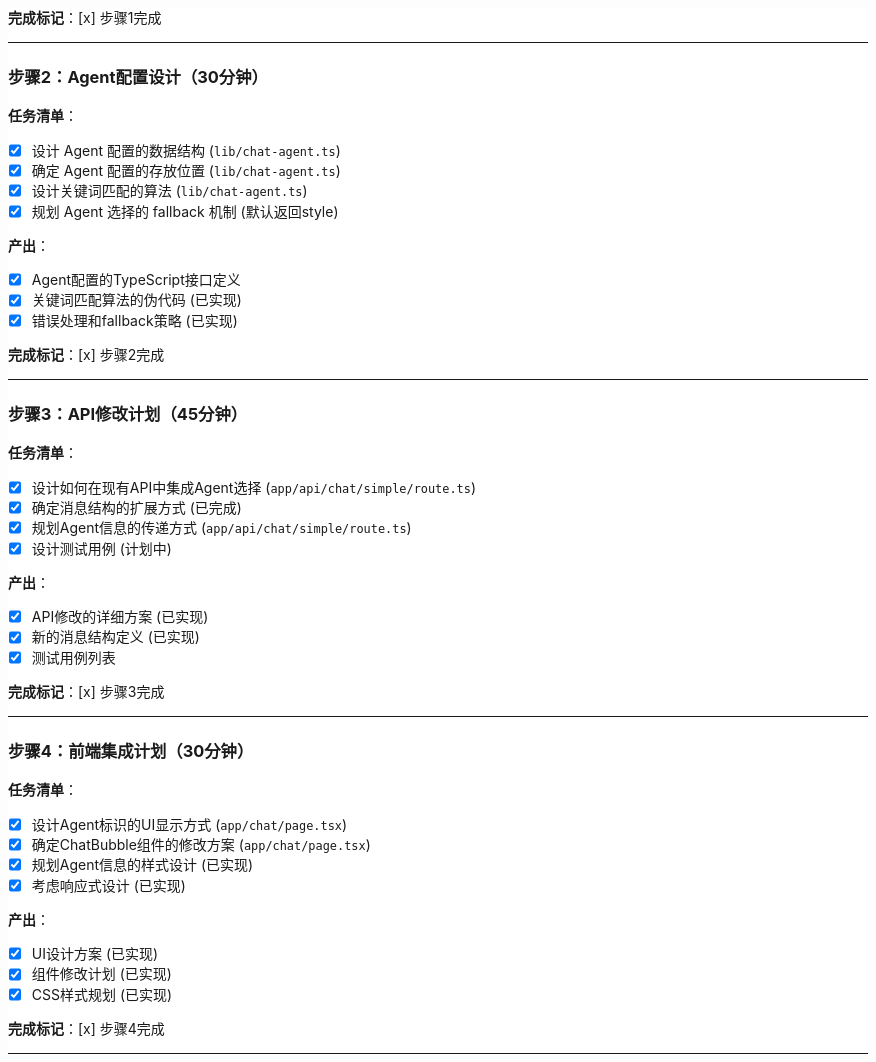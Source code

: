**完成标记**：[x] 步骤1完成

---

### **步骤2：Agent配置设计（30分钟）**

**任务清单**：

- [x] 设计 Agent 配置的数据结构 (`lib/chat-agent.ts`)
- [x] 确定 Agent 配置的存放位置 (`lib/chat-agent.ts`)
- [x] 设计关键词匹配的算法 (`lib/chat-agent.ts`)
- [x] 规划 Agent 选择的 fallback 机制 (默认返回style)

**产出**：

- [x] Agent配置的TypeScript接口定义
- [x] 关键词匹配算法的伪代码 (已实现)
- [x] 错误处理和fallback策略 (已实现)

**完成标记**：[x] 步骤2完成

---

### **步骤3：API修改计划（45分钟）**

**任务清单**：

- [x] 设计如何在现有API中集成Agent选择 (`app/api/chat/simple/route.ts`)
- [x] 确定消息结构的扩展方式 (已完成)
- [x] 规划Agent信息的传递方式 (`app/api/chat/simple/route.ts`)
- [x] 设计测试用例 (计划中)

**产出**：

- [x] API修改的详细方案 (已实现)
- [x] 新的消息结构定义 (已实现)
- [x] 测试用例列表

**完成标记**：[x] 步骤3完成

---

### **步骤4：前端集成计划（30分钟）**

**任务清单**：

- [x] 设计Agent标识的UI显示方式 (`app/chat/page.tsx`)
- [x] 确定ChatBubble组件的修改方案 (`app/chat/page.tsx`)
- [x] 规划Agent信息的样式设计 (已实现)
- [x] 考虑响应式设计 (已实现)

**产出**：

- [x] UI设计方案 (已实现)
- [x] 组件修改计划 (已实现)
- [x] CSS样式规划 (已实现)

**完成标记**：[x] 步骤4完成

---